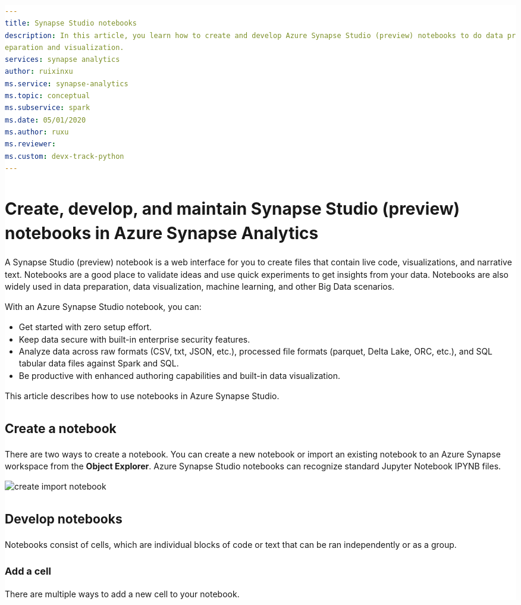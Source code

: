 ```yaml
---
title: Synapse Studio notebooks
description: In this article, you learn how to create and develop Azure Synapse Studio (preview) notebooks to do data preparation and visualization.
services: synapse analytics 
author: ruixinxu 
ms.service: synapse-analytics 
ms.topic: conceptual 
ms.subservice: spark
ms.date: 05/01/2020
ms.author: ruxu 
ms.reviewer: 
ms.custom: devx-track-python
---
```


# Create, develop, and maintain Synapse Studio (preview) notebooks in Azure Synapse Analytics

A Synapse Studio (preview) notebook is a web interface for you to create files that contain live code, visualizations, and narrative text. Notebooks are a good place to validate ideas and use quick experiments to get insights from your data. Notebooks are also widely used in data preparation, data visualization, machine learning, and other Big Data scenarios.

With an Azure Synapse Studio notebook, you can:

* Get started with zero setup effort.
* Keep data secure with built-in enterprise security features.
* Analyze data across raw formats (CSV, txt, JSON, etc.), processed file formats (parquet, Delta Lake, ORC, etc.), and SQL tabular data files against Spark and SQL.
* Be productive with enhanced authoring capabilities and built-in data visualization.

This article describes how to use notebooks in Azure Synapse Studio.

## Create a notebook

There are two ways to create a notebook. You can create a new notebook or import an existing notebook to an Azure Synapse workspace from the **Object Explorer**. Azure Synapse Studio notebooks can recognize standard Jupyter Notebook IPYNB files.

![create import notebook](./media/apache-spark-development-using-notebooks/synapse-create-import-notebook.png)

## Develop notebooks

Notebooks consist of cells, which are individual blocks of code or text that can be ran independently or as a group.

### Add a cell

There are multiple ways to add a new cell to your notebook.
